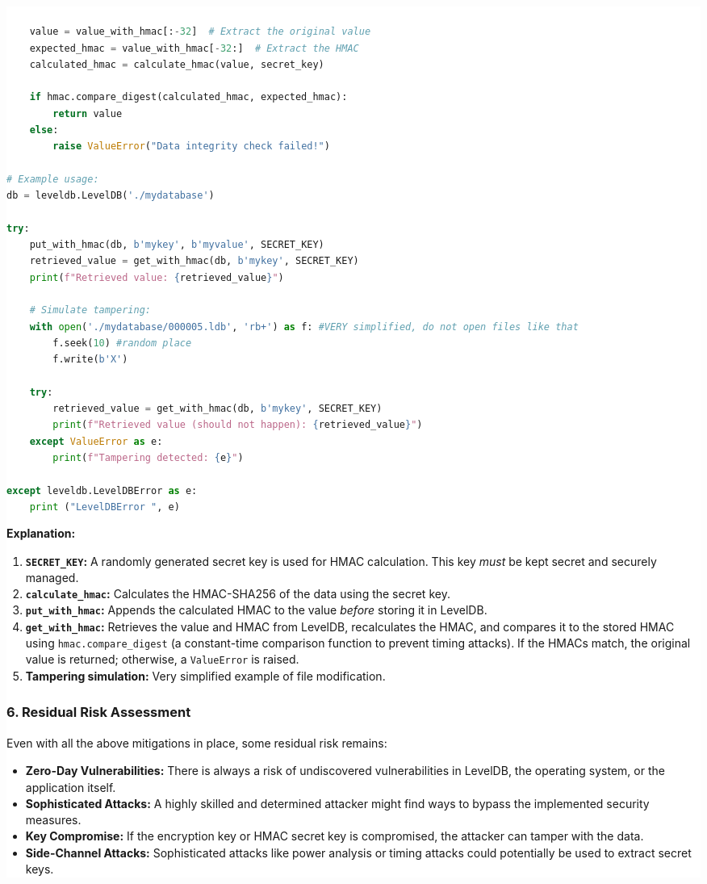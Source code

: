 ```python

    value = value_with_hmac[:-32]  # Extract the original value
    expected_hmac = value_with_hmac[-32:]  # Extract the HMAC
    calculated_hmac = calculate_hmac(value, secret_key)

    if hmac.compare_digest(calculated_hmac, expected_hmac):
        return value
    else:
        raise ValueError("Data integrity check failed!")

# Example usage:
db = leveldb.LevelDB('./mydatabase')

try:
    put_with_hmac(db, b'mykey', b'myvalue', SECRET_KEY)
    retrieved_value = get_with_hmac(db, b'mykey', SECRET_KEY)
    print(f"Retrieved value: {retrieved_value}")

    # Simulate tampering:
    with open('./mydatabase/000005.ldb', 'rb+') as f: #VERY simplified, do not open files like that
        f.seek(10) #random place
        f.write(b'X')

    try:
        retrieved_value = get_with_hmac(db, b'mykey', SECRET_KEY)
        print(f"Retrieved value (should not happen): {retrieved_value}")
    except ValueError as e:
        print(f"Tampering detected: {e}")

except leveldb.LevelDBError as e:
    print ("LevelDBError ", e)
```

**Explanation:**

1.  **`SECRET_KEY`:**  A randomly generated secret key is used for HMAC calculation.  This key *must* be kept secret and securely managed.
2.  **`calculate_hmac`:**  Calculates the HMAC-SHA256 of the data using the secret key.
3.  **`put_with_hmac`:**  Appends the calculated HMAC to the value *before* storing it in LevelDB.
4.  **`get_with_hmac`:**  Retrieves the value and HMAC from LevelDB, recalculates the HMAC, and compares it to the stored HMAC using `hmac.compare_digest` (a constant-time comparison function to prevent timing attacks).  If the HMACs match, the original value is returned; otherwise, a `ValueError` is raised.
5. **Tampering simulation:** Very simplified example of file modification.

### 6. Residual Risk Assessment

Even with all the above mitigations in place, some residual risk remains:

*   **Zero-Day Vulnerabilities:**  There is always a risk of undiscovered vulnerabilities in LevelDB, the operating system, or the application itself.
*   **Sophisticated Attacks:**  A highly skilled and determined attacker might find ways to bypass the implemented security measures.
*   **Key Compromise:** If the encryption key or HMAC secret key is compromised, the attacker can tamper with the data.
*   **Side-Channel Attacks:**  Sophisticated attacks like power analysis or timing attacks could potentially be used to extract secret keys.
